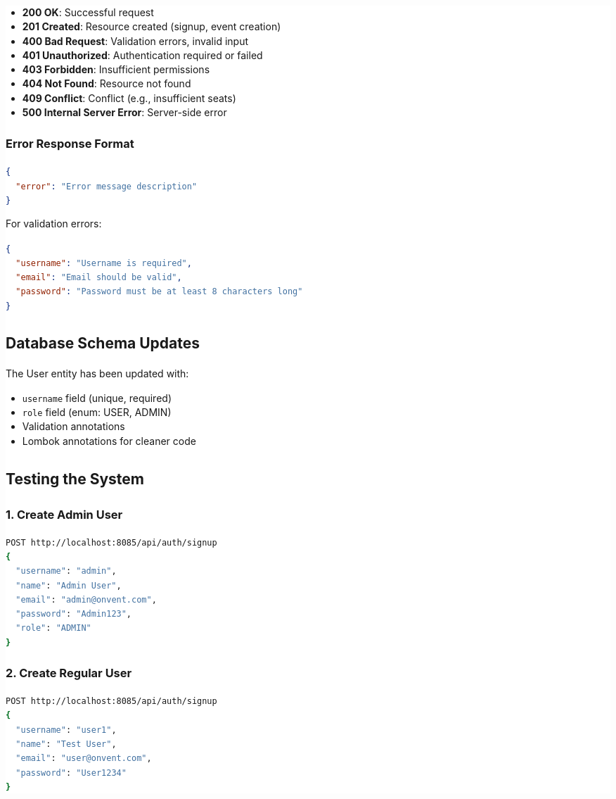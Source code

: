 - **200 OK**: Successful request
- **201 Created**: Resource created (signup, event creation)
- **400 Bad Request**: Validation errors, invalid input
- **401 Unauthorized**: Authentication required or failed
- **403 Forbidden**: Insufficient permissions
- **404 Not Found**: Resource not found
- **409 Conflict**: Conflict (e.g., insufficient seats)
- **500 Internal Server Error**: Server-side error

### Error Response Format
```json
{
  "error": "Error message description"
}
```

For validation errors:
```json
{
  "username": "Username is required",
  "email": "Email should be valid",
  "password": "Password must be at least 8 characters long"
}
```

## Database Schema Updates

The User entity has been updated with:
- `username` field (unique, required)
- `role` field (enum: USER, ADMIN)
- Validation annotations
- Lombok annotations for cleaner code

## Testing the System

### 1. Create Admin User
```bash
POST http://localhost:8085/api/auth/signup
{
  "username": "admin",
  "name": "Admin User",
  "email": "admin@onvent.com",
  "password": "Admin123",
  "role": "ADMIN"
}
```

### 2. Create Regular User
```bash
POST http://localhost:8085/api/auth/signup
{
  "username": "user1",
  "name": "Test User",
  "email": "user@onvent.com",
  "password": "User1234"
}
```
